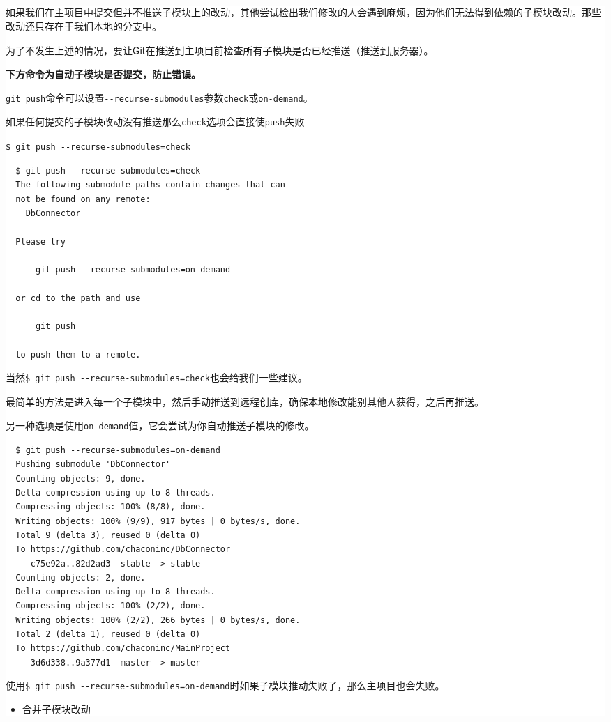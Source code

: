   如果我们在主项目中提交但并不推送子模块上的改动，其他尝试检出我们修改的人会遇到麻烦，因为他们无法得到依赖的子模块改动。那些改动还只存在于我们本地的分支中。

  为了不发生上述的情况，要让Git在推送到主项目前检查所有子模块是否已经推送（推送到服务器）。

  **下方命令为自动子模块是否提交，防止错误。**

  `git push`命令可以设置`--recurse-submodules`参数`check`或`on-demand`。

  如果任何提交的子模块改动没有推送那么`check`选项会直接使`push`失败

  `$ git push --recurse-submodules=check`

  ```
    $ git push --recurse-submodules=check
    The following submodule paths contain changes that can
    not be found on any remote:
      DbConnector

    Please try

        git push --recurse-submodules=on-demand

    or cd to the path and use

        git push

    to push them to a remote.
  ```

  当然`$ git push --recurse-submodules=check`也会给我们一些建议。

  最简单的方法是进入每一个子模块中，然后手动推送到远程创库，确保本地修改能别其他人获得，之后再推送。

  另一种选项是使用`on-demand`值，它会尝试为你自动推送子模块的修改。

  ```
    $ git push --recurse-submodules=on-demand
    Pushing submodule 'DbConnector'
    Counting objects: 9, done.
    Delta compression using up to 8 threads.
    Compressing objects: 100% (8/8), done.
    Writing objects: 100% (9/9), 917 bytes | 0 bytes/s, done.
    Total 9 (delta 3), reused 0 (delta 0)
    To https://github.com/chaconinc/DbConnector
       c75e92a..82d2ad3  stable -> stable
    Counting objects: 2, done.
    Delta compression using up to 8 threads.
    Compressing objects: 100% (2/2), done.
    Writing objects: 100% (2/2), 266 bytes | 0 bytes/s, done.
    Total 2 (delta 1), reused 0 (delta 0)
    To https://github.com/chaconinc/MainProject
       3d6d338..9a377d1  master -> master
  ```

  使用`$ git push --recurse-submodules=on-demand`时如果子模块推动失败了，那么主项目也会失败。

- 合并子模块改动

